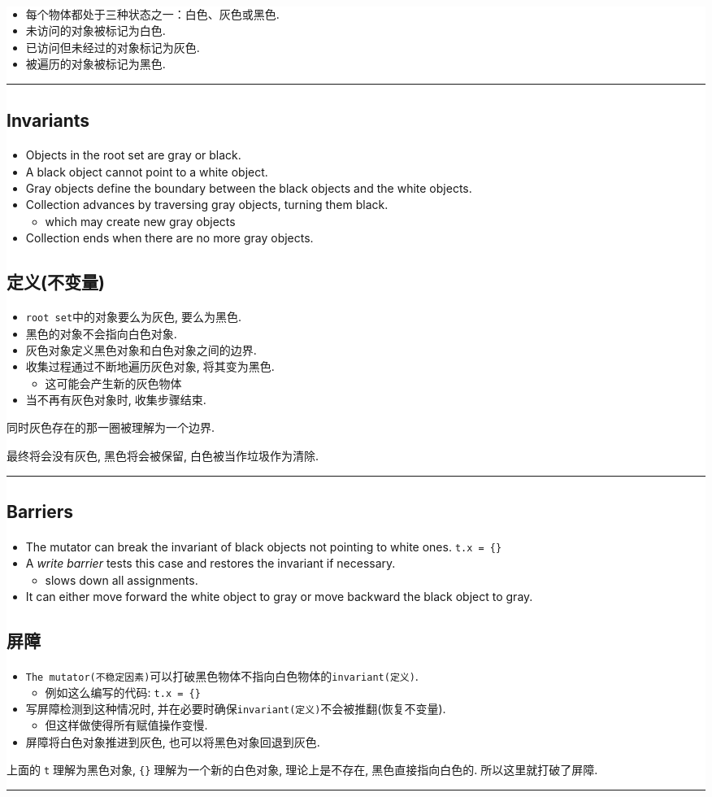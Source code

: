 - 每个物体都处于三种状态之一：白色、灰色或黑色.
- 未访问的对象被标记为白色.
- 已访问但未经过的对象标记为灰色.
- 被遍历的对象被标记为黑色.

---

## Invariants

- Objects in the root set are gray or black.
- A black object cannot point to a white object.
- Gray objects define the boundary between the black objects and the white
  objects.
- Collection advances by traversing gray objects, turning them black.
  - which may create new gray objects
- Collection ends when there are no more gray objects.

## 定义(不变量)

- `root set`中的对象要么为灰色, 要么为黑色.
- 黑色的对象不会指向白色对象.
- 灰色对象定义黑色对象和白色对象之间的边界.
- 收集过程通过不断地遍历灰色对象, 将其变为黑色.
  - 这可能会产生新的灰色物体
- 当不再有灰色对象时, 收集步骤结束.

同时灰色存在的那一圈被理解为一个边界.

最终将会没有灰色, 黑色将会被保留, 白色被当作垃圾作为清除.

---

## Barriers

- The mutator can break the invariant of black objects not pointing to white
  ones.
  `t.x = {}`
- A _write barrier_ tests this case and restores the invariant if necessary.
  - slows down all assignments.
- It can either move forward the white object to gray or move backward the black
  object to gray.

## 屏障

- `The mutator(不稳定因素)`可以打破黑色物体不指向白色物体的`invariant(定义)`.
  - 例如这么编写的代码: `t.x = {}`
- 写屏障检测到这种情况时, 并在必要时确保`invariant(定义)`不会被推翻(恢复不变量).
  - 但这样做使得所有赋值操作变慢.
- 屏障将白色对象推进到灰色, 也可以将黑色对象回退到灰色.

上面的 `t` 理解为黑色对象, `{}` 理解为一个新的白色对象, 理论上是不存在, 黑色直接指向白色的. 所以这里就打破了屏障.


---
